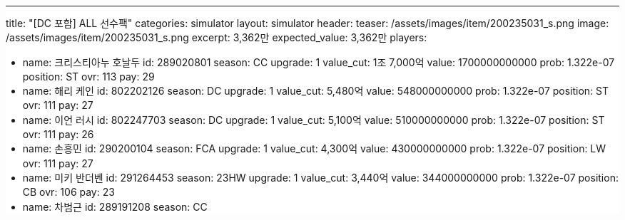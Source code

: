---
title: "[DC 포함] ALL 선수팩"
categories: simulator
layout: simulator
header:
  teaser: /assets/images/item/200235031_s.png
  image: /assets/images/item/200235031_s.png
excerpt: 3,362만
expected_value: 3,362만
players:
  - name: 크리스티아누 호날두
    id: 289020801
    season: CC
    upgrade: 1
    value_cut: 1조 7,000억
    value: 1700000000000
    prob: 1.322e-07
    position: ST
    ovr: 113
    pay: 29
  - name: 해리 케인
    id: 802202126
    season: DC
    upgrade: 1
    value_cut: 5,480억
    value: 548000000000
    prob: 1.322e-07
    position: ST
    ovr: 111
    pay: 27
  - name: 이언 러시
    id: 802247703
    season: DC
    upgrade: 1
    value_cut: 5,100억
    value: 510000000000
    prob: 1.322e-07
    position: ST
    ovr: 111
    pay: 26
  - name: 손흥민
    id: 290200104
    season: FCA
    upgrade: 1
    value_cut: 4,300억
    value: 430000000000
    prob: 1.322e-07
    position: LW
    ovr: 111
    pay: 27
  - name: 미키 반더벤
    id: 291264453
    season: 23HW
    upgrade: 1
    value_cut: 3,440억
    value: 344000000000
    prob: 1.322e-07
    position: CB
    ovr: 106
    pay: 23
  - name: 차범근
    id: 289191208
    season: CC